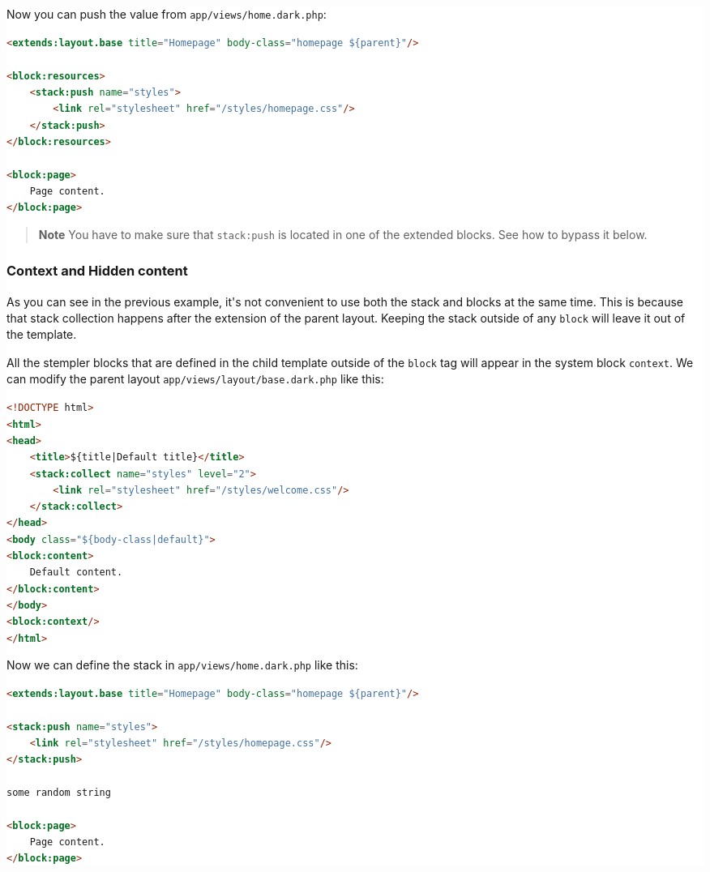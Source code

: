 Now you can push the value from `app/views/home.dark.php`:

```html app/views/home.dark.php
<extends:layout.base title="Homepage" body-class="homepage ${parent}"/>

<block:resources>
    <stack:push name="styles">
        <link rel="stylesheet" href="/styles/homepage.css"/>
    </stack:push>
</block:resources>

<block:page>
    Page content.
</block:page>
```

> **Note**
> You have to make sure that `stack:push` is located in one of the extended blocks. See how to bypass it below.

### Context and Hidden content

As you can see in the previous example, it's not convenient to use both the stack and blocks at the same time. This is
because that stack collection happens after the extension of the parent layout. Keeping the stack outside of any `block`
will leave it out of the template.

All the stempler blocks that are defined in the child template outside of the `block` tag will appear in the system
block `context`. We can modify the parent layout `app/views/layout/base.dark.php` like this:

```html app/views/layout/base.dark.php
<!DOCTYPE html>
<html>
<head>
    <title>${title|Default title}</title>
    <stack:collect name="styles" level="2">
        <link rel="stylesheet" href="/styles/welcome.css"/>
    </stack:collect>
</head>
<body class="${body-class|default}">
<block:content>
    Default content.
</block:content>
</body>
<block:context/>
</html>
```

Now we can define the stack in `app/views/home.dark.php` like this:

```html app/views/home.dark.php
<extends:layout.base title="Homepage" body-class="homepage ${parent}"/>

<stack:push name="styles">
    <link rel="stylesheet" href="/styles/homepage.css"/>
</stack:push>

some random string

<block:page>
    Page content.
</block:page>
```

